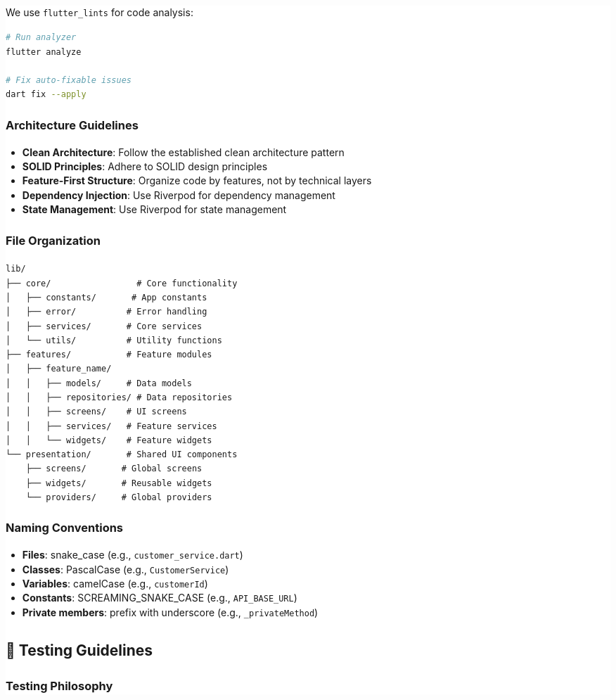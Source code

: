 We use `flutter_lints` for code analysis:

```bash
# Run analyzer
flutter analyze

# Fix auto-fixable issues
dart fix --apply
```

### Architecture Guidelines

- **Clean Architecture**: Follow the established clean architecture pattern
- **SOLID Principles**: Adhere to SOLID design principles
- **Feature-First Structure**: Organize code by features, not by technical layers
- **Dependency Injection**: Use Riverpod for dependency management
- **State Management**: Use Riverpod for state management

### File Organization

```
lib/
├── core/                 # Core functionality
│   ├── constants/       # App constants
│   ├── error/          # Error handling
│   ├── services/       # Core services
│   └── utils/          # Utility functions
├── features/           # Feature modules
│   ├── feature_name/
│   │   ├── models/     # Data models
│   │   ├── repositories/ # Data repositories
│   │   ├── screens/    # UI screens
│   │   ├── services/   # Feature services
│   │   └── widgets/    # Feature widgets
└── presentation/       # Shared UI components
    ├── screens/       # Global screens
    ├── widgets/       # Reusable widgets
    └── providers/     # Global providers
```

### Naming Conventions

- **Files**: snake_case (e.g., `customer_service.dart`)
- **Classes**: PascalCase (e.g., `CustomerService`)
- **Variables**: camelCase (e.g., `customerId`)
- **Constants**: SCREAMING_SNAKE_CASE (e.g., `API_BASE_URL`)
- **Private members**: prefix with underscore (e.g., `_privateMethod`)

## 🧪 Testing Guidelines

### Testing Philosophy
